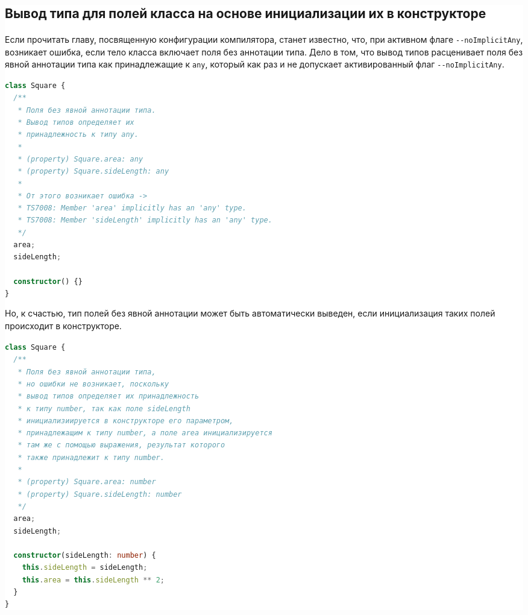 ## Вывод типа для полей класса на основе инициализации их в конструкторе

Если прочитать главу, посвященную конфигурации компилятора, станет известно, что, при активном флаге `--noImplicitAny`, возникает ошибка, если тело класса включает поля без аннотации типа. Дело в том, что вывод типов расценивает поля без явной аннотации типа как принадлежащие к `any`, который как раз и не допускает активированный флаг `--noImplicitAny`.

```ts
class Square {
  /**
   * Поля без явной аннотации типа.
   * Вывод типов определяет их
   * принадлежность к типу any.
   *
   * (property) Square.area: any
   * (property) Square.sideLength: any
   *
   * От этого возникает ошибка ->
   * TS7008: Member 'area' implicitly has an 'any' type.
   * TS7008: Member 'sideLength' implicitly has an 'any' type.
   */
  area;
  sideLength;

  constructor() {}
}
```

Но, к счастью, тип полей без явной аннотации может быть автоматически выведен, если инициализация таких полей происходит в конструкторе.

```ts
class Square {
  /**
   * Поля без явной аннотации типа,
   * но ошибки не возникает, поскольку
   * вывод типов определяет их принадлежность
   * к типу number, так как поле sideLength
   * инициализиируется в конструкторе его параметром,
   * принадлежащим к типу number, а поле area инициализируется
   * там же с помощью выражения, результат которого
   * также принадлежит к типу number.
   *
   * (property) Square.area: number
   * (property) Square.sideLength: number
   */
  area;
  sideLength;

  constructor(sideLength: number) {
    this.sideLength = sideLength;
    this.area = this.sideLength ** 2;
  }
}
```
